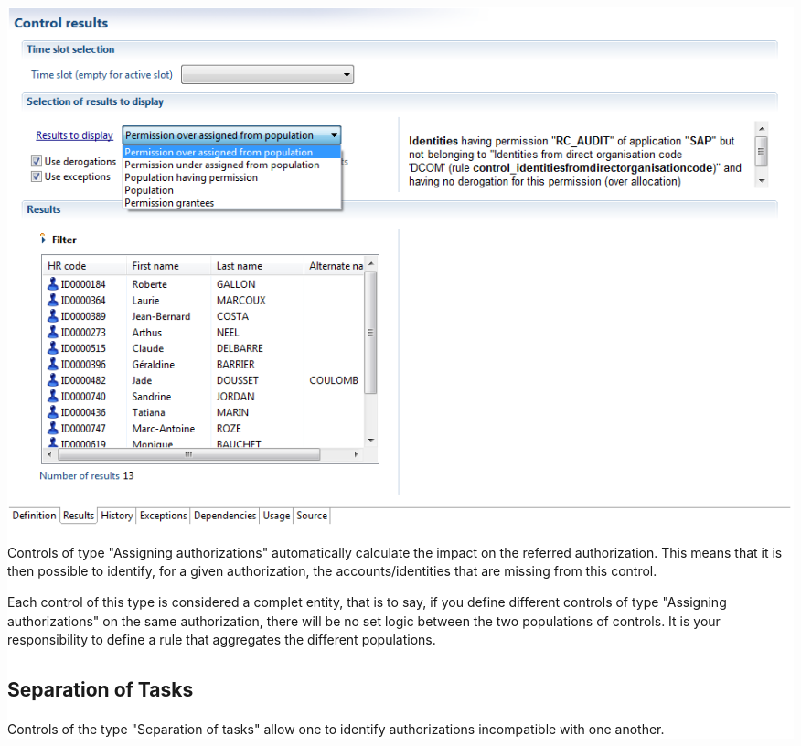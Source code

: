 ![Control definition](./images/2013-03-18_19_13_29-Greenshot.png "Control definition")

Controls of type "Assigning authorizations" automatically calculate the impact on the referred authorization. This means that it is then possible to identify, for a given authorization, the accounts/identities that are missing from this control.

Each control of this type is considered a complet entity, that is to say, if you define different controls of type "Assigning authorizations" on the same authorization, there will be no set logic between the two populations of controls. It is your responsibility to define a rule that aggregates the different populations.  

## Separation of Tasks

Controls of the type "Separation of tasks" allow one to identify authorizations incompatible with one another.  
